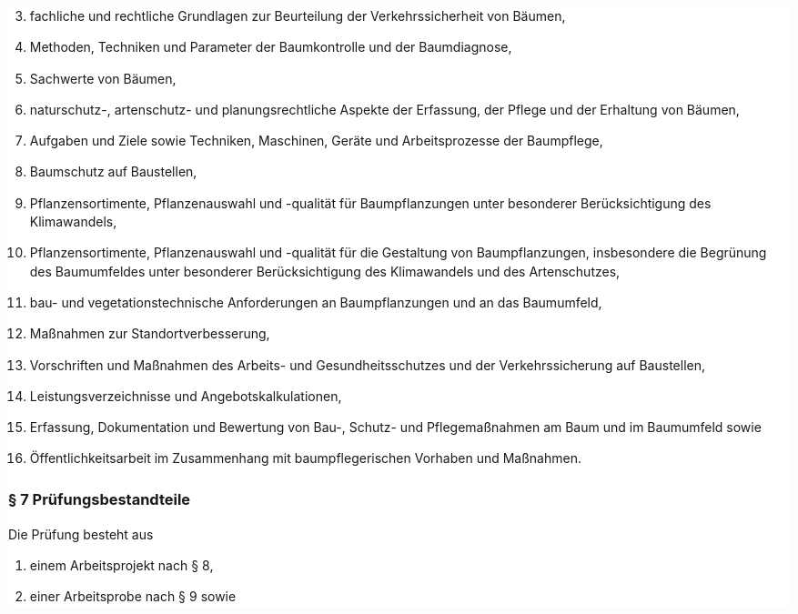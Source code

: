 
3.  fachliche und rechtliche Grundlagen zur Beurteilung der
    Verkehrssicherheit von Bäumen,


4.  Methoden, Techniken und Parameter der Baumkontrolle und der
    Baumdiagnose,


5.  Sachwerte von Bäumen,


6.  naturschutz-, artenschutz- und planungsrechtliche Aspekte der
    Erfassung, der Pflege und der Erhaltung von Bäumen,


7.  Aufgaben und Ziele sowie Techniken, Maschinen, Geräte und
    Arbeitsprozesse der Baumpflege,


8.  Baumschutz auf Baustellen,


9.  Pflanzensortimente, Pflanzenauswahl und -qualität für Baumpflanzungen
    unter besonderer Berücksichtigung des Klimawandels,


10. Pflanzensortimente, Pflanzenauswahl und -qualität für die Gestaltung
    von Baumpflanzungen, insbesondere die Begrünung des Baumumfeldes unter
    besonderer Berücksichtigung des Klimawandels und des Artenschutzes,


11. bau- und vegetationstechnische Anforderungen an Baumpflanzungen und an
    das Baumumfeld,


12. Maßnahmen zur Standortverbesserung,


13. Vorschriften und Maßnahmen des Arbeits- und Gesundheitsschutzes und
    der Verkehrssicherung auf Baustellen,


14. Leistungsverzeichnisse und Angebotskalkulationen,


15. Erfassung, Dokumentation und Bewertung von Bau-, Schutz- und
    Pflegemaßnahmen am Baum und im Baumumfeld sowie


16. Öffentlichkeitsarbeit im Zusammenhang mit baumpflegerischen Vorhaben
    und Maßnahmen.





### § 7 Prüfungsbestandteile

Die Prüfung besteht aus

1.  einem Arbeitsprojekt nach § 8,


2.  einer Arbeitsprobe nach § 9 sowie

